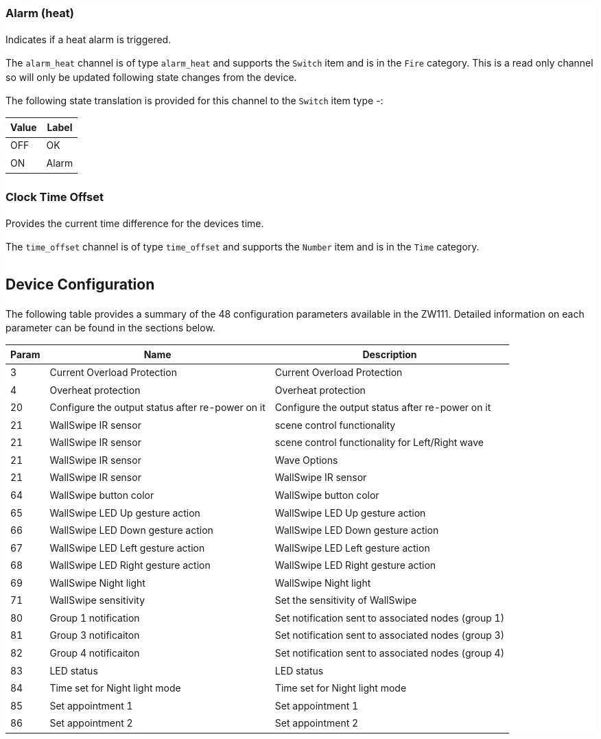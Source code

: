 ### Alarm (heat)
Indicates if a heat alarm is triggered.

The ```alarm_heat``` channel is of type ```alarm_heat``` and supports the ```Switch``` item and is in the ```Fire``` category. This is a read only channel so will only be updated following state changes from the device.

The following state translation is provided for this channel to the ```Switch``` item type -:

| Value | Label     |
|-------|-----------|
| OFF | OK |
| ON | Alarm |

### Clock Time Offset
Provides the current time difference for the devices time.

The ```time_offset``` channel is of type ```time_offset``` and supports the ```Number``` item and is in the ```Time``` category.



## Device Configuration

The following table provides a summary of the 48 configuration parameters available in the ZW111.
Detailed information on each parameter can be found in the sections below.

| Param | Name  | Description |
|-------|-------|-------------|
| 3 | Current Overload Protection | Current Overload Protection |
| 4 | Overheat protection | Overheat protection |
| 20 | Configure the output status after re-power on it | Configure the output status after re-power on it |
| 21 | WallSwipe IR sensor | scene control functionality |
| 21 | WallSwipe IR sensor | scene control functionality for Left/Right wave |
| 21 | WallSwipe IR sensor | Wave Options |
| 21 | WallSwipe IR sensor | WallSwipe IR sensor |
| 64 | WallSwipe button color | WallSwipe button color |
| 65 | WallSwipe LED Up gesture action | WallSwipe LED Up gesture action |
| 66 | WallSwipe LED Down gesture action | WallSwipe LED Down gesture action |
| 67 | WallSwipe LED Left gesture action | WallSwipe LED Left gesture action |
| 68 | WallSwipe LED Right gesture action | WallSwipe LED Right gesture action |
| 69 | WallSwipe Night light | WallSwipe Night light |
| 71 | WallSwipe sensitivity | Set the sensitivity of WallSwipe |
| 80 | Group 1 notification | Set notification sent to associated nodes (group 1) |
| 81 | Group 3 notificaiton | Set notification sent to associated nodes (group 3) |
| 82 | Group 4 notificaiton | Set notification sent to associated nodes (group 4) |
| 83 | LED status | LED status |
| 84 | Time set for Night light mode | Time set for Night light mode |
| 85 | Set appointment 1 | Set appointment 1 |
| 86 | Set appointment 2 | Set appointment 2 |
